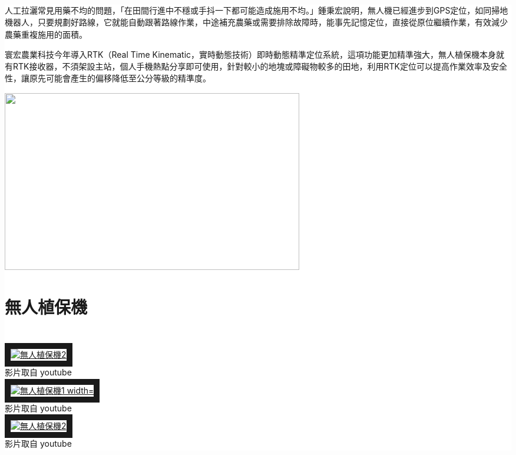 人工拉灑常見用藥不均的問題，「在田間行進中不穩或手抖一下都可能造成施用不均。」鍾秉宏說明，無人機已經進步到GPS定位，如同掃地機器人，只要規劃好路線，它就能自動跟著路線作業，中途補充農藥或需要排除故障時，能事先記憶定位，直接從原位繼續作業，有效減少農藥重複施用的面積。

寰宏農業科技今年導入RTK（Real Time Kinematic，實時動態技術）即時動態精準定位系統，這項功能更加精準強大，無人植保機本身就有RTK接收器，不須架設主站，個人手機熱點分享即可使用，針對較小的地塊或障礙物較多的田地，利用RTK定位可以提高作業效率及安全性，讓原先可能會產生的偏移降低至公分等級的精準度。

<img src="https://github.com/derricktsai0904/Course/blob/main/2024.02%20%E6%99%BA%E6%85%A7%E5%9F%8E%E5%B8%82%E5%B0%8E%E8%AB%96/2024.04.26%20%E7%AC%AC%E5%85%AB%E5%A0%82/008.jpg" width=500 height=300 /> <br>


# 無人植保機
<br>
<a href="http://www.youtube.com/watch?feature=player_embedded&v=E3ii1zube_A" target="_blank"><img src="http://img.youtube.com/vi/E3ii1zube_A/0.jpg" 
alt="無人植保機2" width="500" height="300" border="10" /></a>
<br>影片取自 youtube

<br>
<a href="http://www.youtube.com/watch?feature=player_embedded&v=zd5Pu4SRdtA" target="_blank"><img src="http://img.youtube.com/vi/zd5Pu4SRdtA/0.jpg" 
alt="無人植保機1 width="500" height="300" border="10" /></a>
<br>影片取自 youtube

<br>
<a href="http://www.youtube.com/watch?feature=player_embedded&v=QZSXqZXqxA8" target="_blank"><img src="http://img.youtube.com/vi/QZSXqZXqxA8/0.jpg" 
alt="無人植保機2" width="500" height="300" border="10" /></a>
<br>影片取自 youtube

